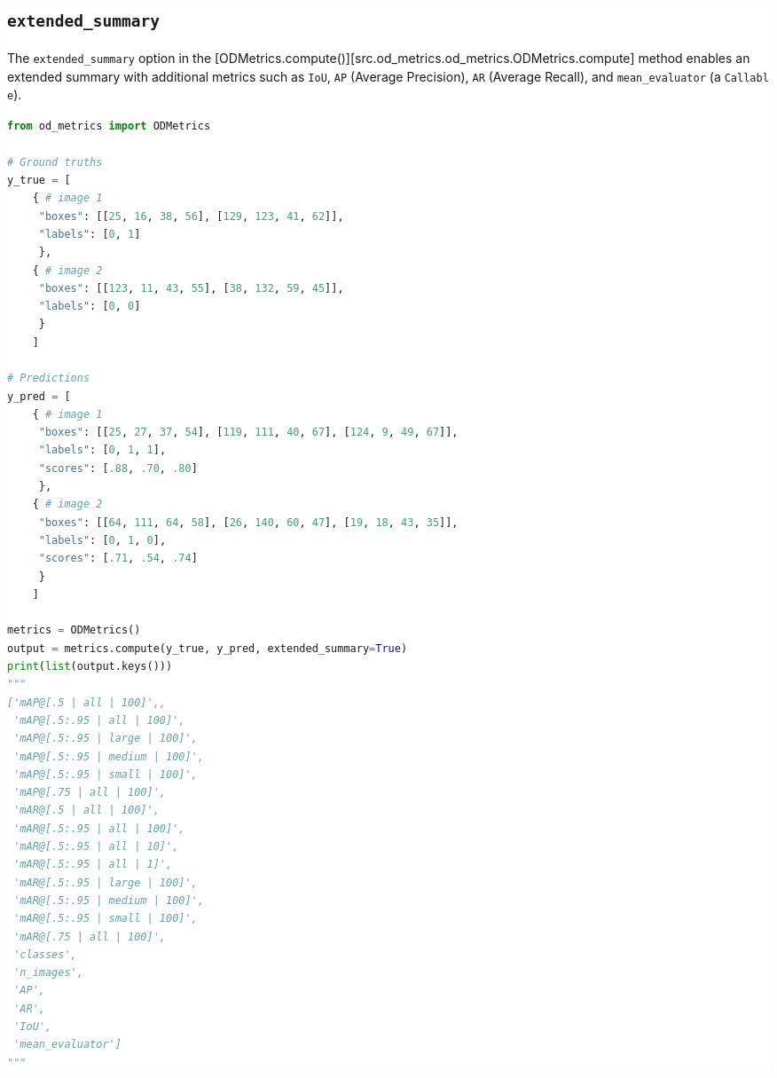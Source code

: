 ## `extended_summary`
The `extended_summary` option in the [ODMetrics.compute()][src.od_metrics.od_metrics.ODMetrics.compute] method enables an extended summary with additional metrics such as `IoU`, `AP` (Average Precision), `AR` (Average Recall), and `mean_evaluator` (a `Callable`).

``` py title="extended_summary_example"
from od_metrics import ODMetrics

# Ground truths
y_true = [
    { # image 1
     "boxes": [[25, 16, 38, 56], [129, 123, 41, 62]],
     "labels": [0, 1]
     },
    { # image 2
     "boxes": [[123, 11, 43, 55], [38, 132, 59, 45]],
     "labels": [0, 0]
     }
    ]

# Predictions
y_pred = [
    { # image 1
     "boxes": [[25, 27, 37, 54], [119, 111, 40, 67], [124, 9, 49, 67]],
     "labels": [0, 1, 1],
     "scores": [.88, .70, .80]
     },
    { # image 2
     "boxes": [[64, 111, 64, 58], [26, 140, 60, 47], [19, 18, 43, 35]],
     "labels": [0, 1, 0],
     "scores": [.71, .54, .74]
     }
    ]

metrics = ODMetrics()
output = metrics.compute(y_true, y_pred, extended_summary=True)
print(list(output.keys()))
"""
['mAP@[.5 | all | 100]',,
 'mAP@[.5:.95 | all | 100]',
 'mAP@[.5:.95 | large | 100]',
 'mAP@[.5:.95 | medium | 100]',
 'mAP@[.5:.95 | small | 100]',
 'mAP@[.75 | all | 100]',
 'mAR@[.5 | all | 100]',
 'mAR@[.5:.95 | all | 100]',
 'mAR@[.5:.95 | all | 10]',
 'mAR@[.5:.95 | all | 1]',
 'mAR@[.5:.95 | large | 100]',
 'mAR@[.5:.95 | medium | 100]',
 'mAR@[.5:.95 | small | 100]',
 'mAR@[.75 | all | 100]',
 'classes',
 'n_images',
 'AP',
 'AR',
 'IoU',
 'mean_evaluator']
"""
```